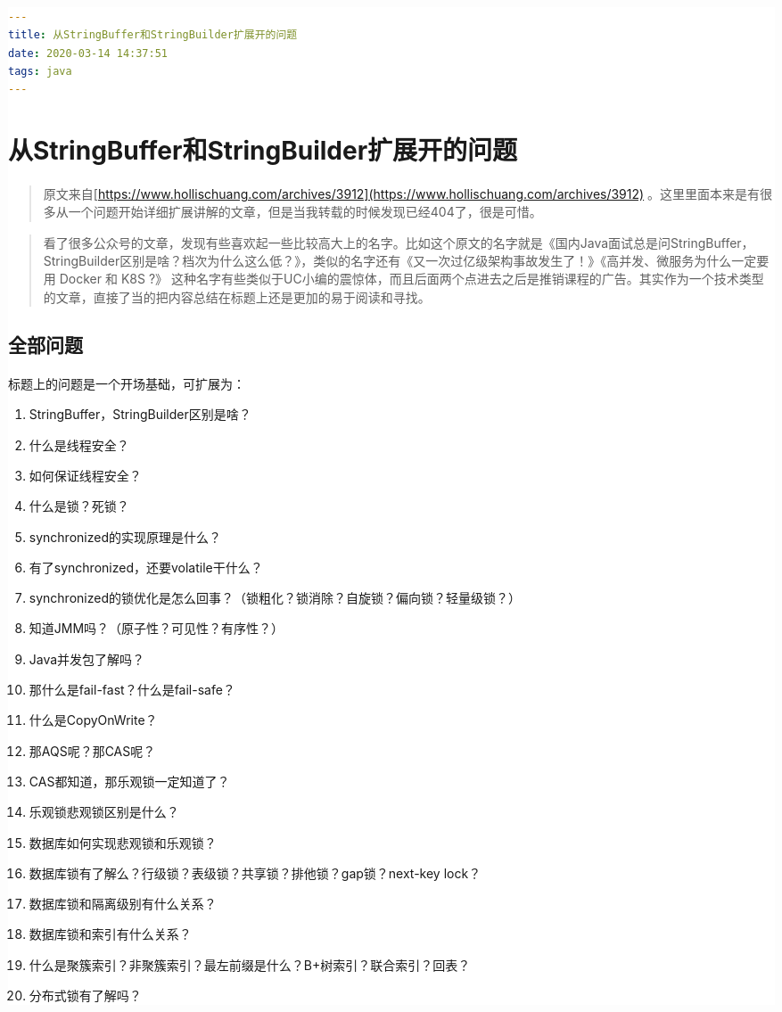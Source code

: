 ```yaml
---
title: 从StringBuffer和StringBuilder扩展开的问题
date: 2020-03-14 14:37:51
tags: java
---
```


# 从StringBuffer和StringBuilder扩展开的问题
> 原文来自[https://www.hollischuang.com/archives/3912](https://www.hollischuang.com/archives/3912) 。这里里面本来是有很多从一个问题开始详细扩展讲解的文章，但是当我转载的时候发现已经404了，很是可惜。
> 

> 看了很多公众号的文章，发现有些喜欢起一些比较高大上的名字。比如这个原文的名字就是《国内Java面试总是问StringBuffer，StringBuilder区别是啥？档次为什么这么低？》，类似的名字还有《又一次过亿级架构事故发生了！》《高并发、微服务为什么一定要用 Docker 和 K8S ?》
> 这种名字有些类似于UC小编的震惊体，而且后面两个点进去之后是推销课程的广告。其实作为一个技术类型的文章，直接了当的把内容总结在标题上还是更加的易于阅读和寻找。

## 全部问题
标题上的问题是一个开场基础，可扩展为：

1. StringBuffer，StringBuilder区别是啥？ 

2. 什么是线程安全？

3. 如何保证线程安全？

4. 什么是锁？死锁？

5. synchronized的实现原理是什么？

6. 有了synchronized，还要volatile干什么？

7. synchronized的锁优化是怎么回事？（锁粗化？锁消除？自旋锁？偏向锁？轻量级锁？）

8. 知道JMM吗？（原子性？可见性？有序性？）

9. Java并发包了解吗？

10. 那什么是fail-fast？什么是fail-safe？

11. 什么是CopyOnWrite？

12. 那AQS呢？那CAS呢？

13. CAS都知道，那乐观锁一定知道了？

14. 乐观锁悲观锁区别是什么？

15. 数据库如何实现悲观锁和乐观锁？

16. 数据库锁有了解么？行级锁？表级锁？共享锁？排他锁？gap锁？next-key lock？

17. 数据库锁和隔离级别有什么关系？

18. 数据库锁和索引有什么关系？

19. 什么是聚簇索引？非聚簇索引？最左前缀是什么？B+树索引？联合索引？回表？

20. 分布式锁有了解吗？
